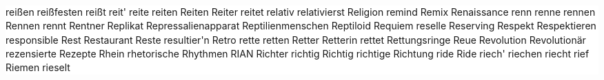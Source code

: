 reißen
reißfesten
reißt
reit'
reite
reiten
Reiten
Reiter
reitet
relativ
relativierst
Religion
remind
Remix
Renaissance
​renn
renne
rennen
Rennen
rennt
Rentner
Replikat
Repressalienapparat
Reptilienmenschen
Reptiloid
Requiem
reselle
Reserving
Respekt
Respektieren
responsible
Rest
Restaurant
Reste
resultier'n
Retro
rette
retten
Retter
Retterin
rettet
Rettungsringe
Reue
Revolution
Revolutionär
rezensierte
Rezepte
Rhein
rhetorische
Rhythmen
RIAN
Richter
richtig
Richtig
richtige
Richtung
ride
Ride
riech'
riechen
riecht
rief
Riemen
rieselt